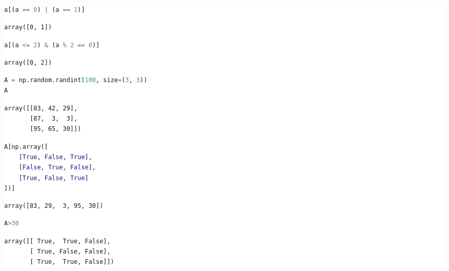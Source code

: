 


```python
a[(a == 0) | (a == 1)]
```




    array([0, 1])




```python
a[(a <= 2) & (a % 2 == 0)]
```




    array([0, 2])




```python
A = np.random.randint(100, size=(3, 3))
A
```




    array([[83, 42, 29],
           [87,  3,  3],
           [95, 65, 30]])




```python
A[np.array([
    [True, False, True],
    [False, True, False],
    [True, False, True]
])]
```




    array([83, 29,  3, 95, 30])




```python
A>30
```




    array([[ True,  True, False],
           [ True, False, False],
           [ True,  True, False]])



